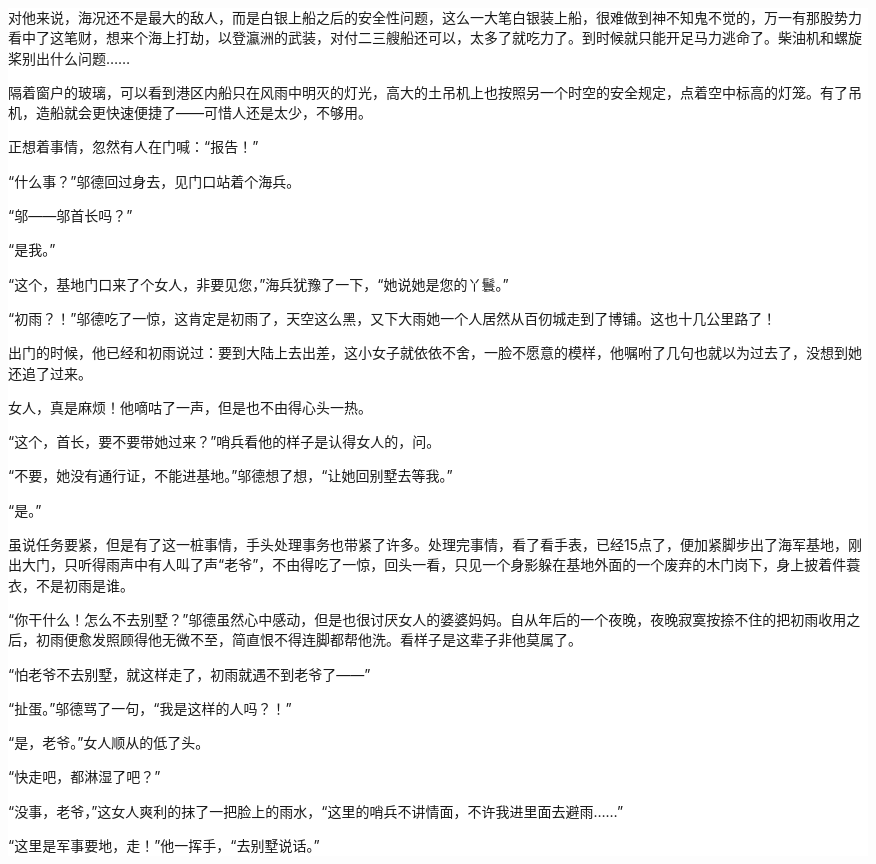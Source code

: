   对他来说，海况还不是最大的敌人，而是白银上船之后的安全性问题，这么一大笔白银装上船，很难做到神不知鬼不觉的，万一有那股势力看中了这笔财，想来个海上打劫，以登瀛洲的武装，对付二三艘船还可以，太多了就吃力了。到时候就只能开足马力逃命了。柴油机和螺旋桨别出什么问题……

  隔着窗户的玻璃，可以看到港区内船只在风雨中明灭的灯光，高大的土吊机上也按照另一个时空的安全规定，点着空中标高的灯笼。有了吊机，造船就会更快速便捷了——可惜人还是太少，不够用。

  正想着事情，忽然有人在门喊：“报告！”

  “什么事？”邬德回过身去，见门口站着个海兵。

  “邬——邬首长吗？”

  “是我。”

  “这个，基地门口来了个女人，非要见您，”海兵犹豫了一下，“她说她是您的丫鬟。”

  “初雨？！”邬德吃了一惊，这肯定是初雨了，天空这么黑，又下大雨她一个人居然从百仞城走到了博铺。这也十几公里路了！

  出门的时候，他已经和初雨说过：要到大陆上去出差，这小女子就依依不舍，一脸不愿意的模样，他嘱咐了几句也就以为过去了，没想到她还追了过来。

  女人，真是麻烦！他嘀咕了一声，但是也不由得心头一热。

  “这个，首长，要不要带她过来？”哨兵看他的样子是认得女人的，问。

  “不要，她没有通行证，不能进基地。”邬德想了想，“让她回别墅去等我。”

  “是。”

  虽说任务要紧，但是有了这一桩事情，手头处理事务也带紧了许多。处理完事情，看了看手表，已经15点了，便加紧脚步出了海军基地，刚出大门，只听得雨声中有人叫了声“老爷”，不由得吃了一惊，回头一看，只见一个身影躲在基地外面的一个废弃的木门岗下，身上披着件蓑衣，不是初雨是谁。

  “你干什么！怎么不去别墅？”邬德虽然心中感动，但是也很讨厌女人的婆婆妈妈。自从年后的一个夜晚，夜晚寂寞按捺不住的把初雨收用之后，初雨便愈发照顾得他无微不至，简直恨不得连脚都帮他洗。看样子是这辈子非他莫属了。

  “怕老爷不去别墅，就这样走了，初雨就遇不到老爷了——”

  “扯蛋。”邬德骂了一句，“我是这样的人吗？！”

  “是，老爷。”女人顺从的低了头。

  “快走吧，都淋湿了吧？”

  “没事，老爷，”这女人爽利的抹了一把脸上的雨水，“这里的哨兵不讲情面，不许我进里面去避雨……”

  “这里是军事要地，走！”他一挥手，“去别墅说话。”



